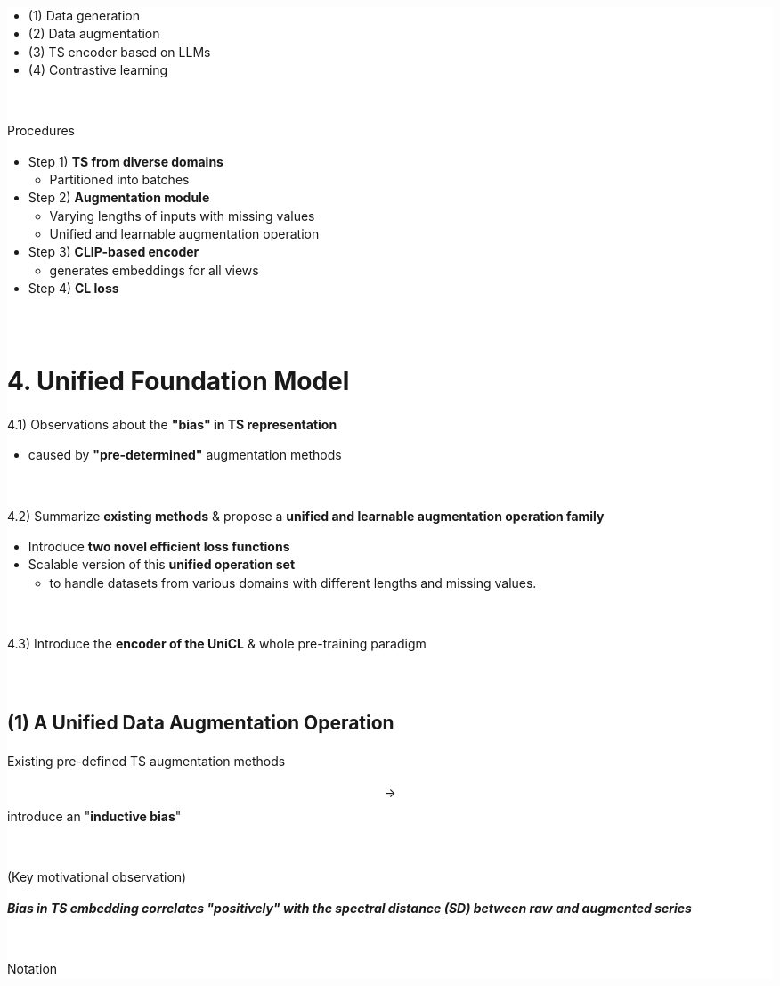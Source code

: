 - (1) Data generation
- (2) Data augmentation
- (3) TS encoder based on LLMs
- (4) Contrastive learning

<br>

Procedures

- Step 1) **TS from diverse domains** 
  - Partitioned into batches
- Step 2) **Augmentation module**
  - Varying lengths of inputs with missing values
  - Unified and learnable augmentation operation
- Step 3) **CLIP-based encoder** 
  - generates embeddings for all views
- Step 4) **CL loss**

<br>

# 4. Unified Foundation Model

4.1) Observations about the **"bias" in TS representation**

- caused by **"pre-determined"** augmentation methods

<br>

4.2) Summarize **existing methods** & propose a **unified and learnable augmentation operation family**

- Introduce **two novel efficient loss functions**
- Scalable version of this **unified operation set**
  - to handle datasets from various domains with different lengths and missing values. 

<br>

4.3) Introduce the **encoder of the UniCL** & whole pre-training paradigm

<br>

## (1) A Unified Data Augmentation Operation

Existing pre-defined TS augmentation methods

$$\rightarrow$$ introduce an "**inductive bias**" 

<br>

(Key motivational observation)

***Bias in TS embedding correlates "positively" with the spectral distance (SD) between raw and augmented series***

<br>

Notation
